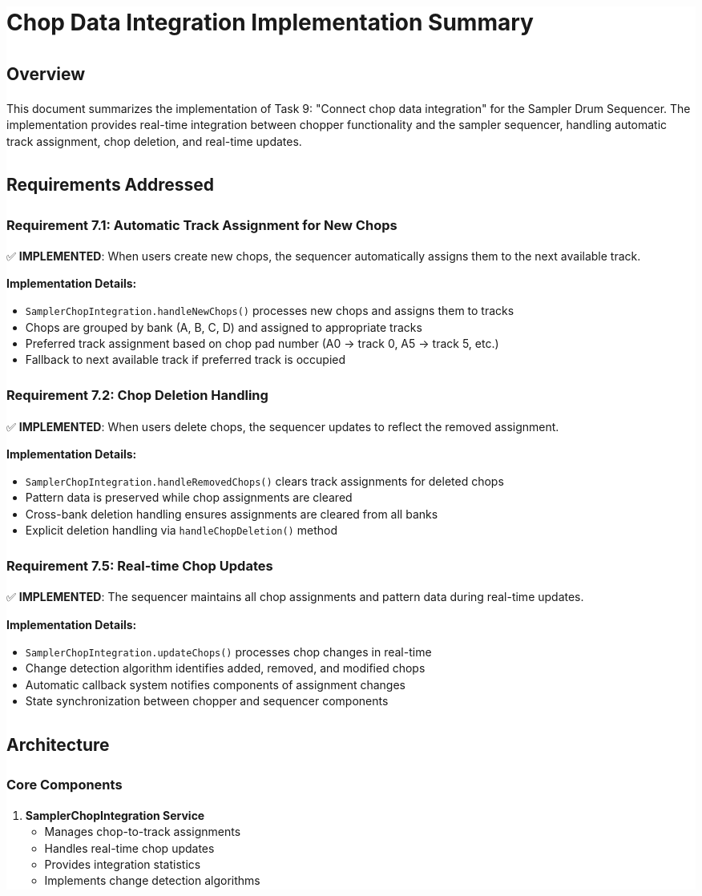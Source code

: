 # Chop Data Integration Implementation Summary

## Overview

This document summarizes the implementation of Task 9: "Connect chop data integration" for the Sampler Drum Sequencer. The implementation provides real-time integration between chopper functionality and the sampler sequencer, handling automatic track assignment, chop deletion, and real-time updates.

## Requirements Addressed

### Requirement 7.1: Automatic Track Assignment for New Chops
✅ **IMPLEMENTED**: When users create new chops, the sequencer automatically assigns them to the next available track.

**Implementation Details:**
- `SamplerChopIntegration.handleNewChops()` processes new chops and assigns them to tracks
- Chops are grouped by bank (A, B, C, D) and assigned to appropriate tracks
- Preferred track assignment based on chop pad number (A0 → track 0, A5 → track 5, etc.)
- Fallback to next available track if preferred track is occupied

### Requirement 7.2: Chop Deletion Handling  
✅ **IMPLEMENTED**: When users delete chops, the sequencer updates to reflect the removed assignment.

**Implementation Details:**
- `SamplerChopIntegration.handleRemovedChops()` clears track assignments for deleted chops
- Pattern data is preserved while chop assignments are cleared
- Cross-bank deletion handling ensures assignments are cleared from all banks
- Explicit deletion handling via `handleChopDeletion()` method

### Requirement 7.5: Real-time Chop Updates
✅ **IMPLEMENTED**: The sequencer maintains all chop assignments and pattern data during real-time updates.

**Implementation Details:**
- `SamplerChopIntegration.updateChops()` processes chop changes in real-time
- Change detection algorithm identifies added, removed, and modified chops
- Automatic callback system notifies components of assignment changes
- State synchronization between chopper and sequencer components

## Architecture

### Core Components

1. **SamplerChopIntegration Service**
   - Manages chop-to-track assignments
   - Handles real-time chop updates
   - Provides integration statistics
   - Implements change detection algorithms
